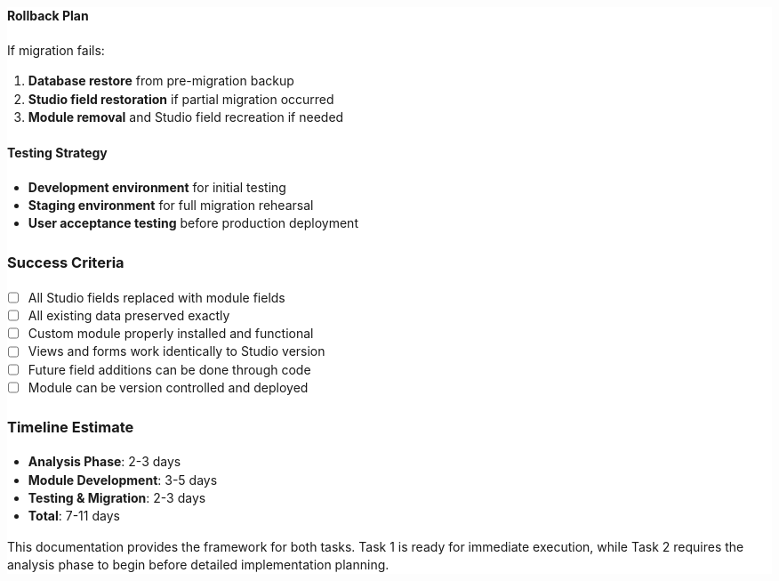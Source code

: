 #### Rollback Plan
If migration fails:
1. **Database restore** from pre-migration backup
2. **Studio field restoration** if partial migration occurred
3. **Module removal** and Studio field recreation if needed

#### Testing Strategy
- **Development environment** for initial testing
- **Staging environment** for full migration rehearsal
- **User acceptance testing** before production deployment

### Success Criteria
- [ ] All Studio fields replaced with module fields
- [ ] All existing data preserved exactly
- [ ] Custom module properly installed and functional
- [ ] Views and forms work identically to Studio version
- [ ] Future field additions can be done through code
- [ ] Module can be version controlled and deployed

### Timeline Estimate
- **Analysis Phase**: 2-3 days
- **Module Development**: 3-5 days
- **Testing & Migration**: 2-3 days
- **Total**: 7-11 days

This documentation provides the framework for both tasks. Task 1 is ready for immediate execution, while Task 2 requires the analysis phase to begin before detailed implementation planning.
